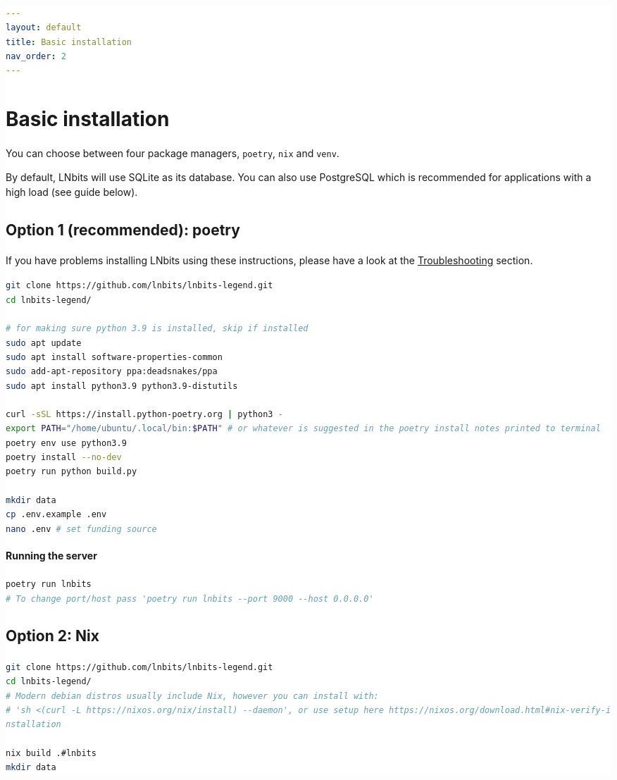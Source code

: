 ```yaml
---
layout: default
title: Basic installation
nav_order: 2
---
```


# Basic installation

You can choose between four package managers, `poetry`, `nix` and `venv`.

By default, LNbits will use SQLite as its database. You can also use PostgreSQL which is recommended for applications with a high load (see guide below).

## Option 1 (recommended): poetry

If you have problems installing LNbits using these instructions, please have a look at the [Troubleshooting](#troubleshooting) section.

```sh
git clone https://github.com/lnbits/lnbits-legend.git
cd lnbits-legend/

# for making sure python 3.9 is installed, skip if installed
sudo apt update
sudo apt install software-properties-common
sudo add-apt-repository ppa:deadsnakes/ppa
sudo apt install python3.9 python3.9-distutils

curl -sSL https://install.python-poetry.org | python3 -
export PATH="/home/ubuntu/.local/bin:$PATH" # or whatever is suggested in the poetry install notes printed to terminal
poetry env use python3.9
poetry install --no-dev
poetry run python build.py

mkdir data
cp .env.example .env
nano .env # set funding source
```

#### Running the server

```sh
poetry run lnbits
# To change port/host pass 'poetry run lnbits --port 9000 --host 0.0.0.0'
```

## Option 2: Nix

```sh
git clone https://github.com/lnbits/lnbits-legend.git
cd lnbits-legend/
# Modern debian distros usually include Nix, however you can install with:
# 'sh <(curl -L https://nixos.org/nix/install) --daemon', or use setup here https://nixos.org/download.html#nix-verify-installation

nix build .#lnbits
mkdir data

```
